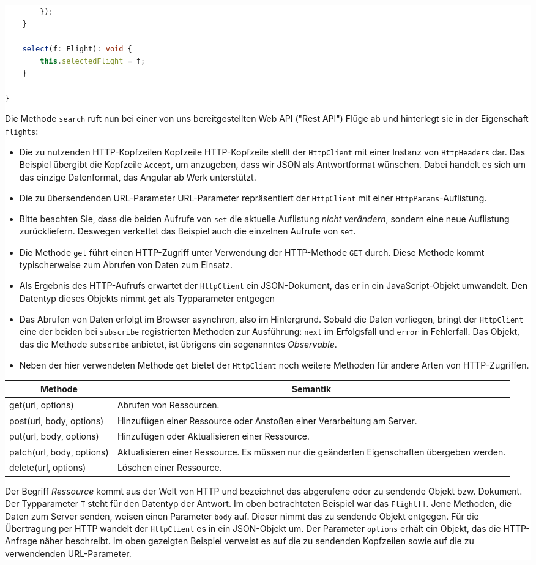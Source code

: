 ```typescript
        });
    }

    select(f: Flight): void {
        this.selectedFlight = f;
    }

}
```

Die Methode `search` ruft nun bei einer von uns bereitgestellten Web API ("Rest API") Flüge ab und hinterlegt sie in der Eigenschaft `flights`:

- Die zu nutzenden HTTP-Kopfzeilen Kopfzeile HTTP-Kopfzeile stellt der `HttpClient` mit einer Instanz von `HttpHeaders` dar. Das Beispiel übergibt die Kopfzeile `Accept`, um anzugeben, dass wir JSON als Antwortformat wünschen. Dabei handelt es sich um das einzige Datenformat, das Angular ab Werk unterstützt.

- Die zu übersendenden URL-Parameter URL-Parameter repräsentiert der `HttpClient` mit einer `HttpParams`-Auflistung.

- Bitte beachten Sie, dass die beiden Aufrufe von `set` die aktuelle Auflistung *nicht verändern*, sondern eine neue Auflistung zurückliefern. Deswegen verkettet das Beispiel auch die einzelnen Aufrufe von `set`.

- Die Methode `get` führt einen HTTP-Zugriff unter Verwendung der HTTP-Methode `GET` durch. Diese Methode kommt typischerweise zum Abrufen von Daten zum Einsatz.

- Als Ergebnis des HTTP-Aufrufs erwartet der `HttpClient` ein JSON-Dokument, das er in ein JavaScript-Objekt umwandelt. Den Datentyp dieses Objekts nimmt `get` als Typparameter entgegen

- Das Abrufen von Daten erfolgt im Browser asynchron, also im Hintergrund. Sobald die Daten vorliegen, bringt der `HttpClient` eine der beiden bei `subscribe` registrierten Methoden zur Ausführung: `next` im Erfolgsfall und `error` in Fehlerfall. Das Objekt, das die Methode `subscribe` anbietet, ist übrigens ein sogenanntes *Observable*.

- Neben der hier verwendeten Methode `get` bietet der `HttpClient` noch weitere Methoden für andere Arten von HTTP-Zugriffen.

|Methode|Semantik|
|--- |--- |
|get<T>(url, options)|Abrufen von Ressourcen.|
|post<T>(url, body, options)|Hinzufügen einer Ressource oder Anstoßen einer Verarbeitung am Server.|
|put<T>(url, body, options)|Hinzufügen oder Aktualisieren einer Ressource.|
|patch<T>(url, body, options)|Aktualisieren einer Ressource. Es müssen nur die geänderten Eigenschaften übergeben werden.|
|delete<T>(url, options)|Löschen einer Ressource.|

Der Begriff *Ressource* kommt aus der Welt von HTTP und bezeichnet das abgerufene oder zu sendende Objekt bzw. Dokument. Der Typparameter `T` steht für den Datentyp der Antwort. Im oben betrachteten Beispiel war das `Flight[]`. Jene Methoden, die Daten zum Server senden, weisen einen Parameter `body` auf. Dieser nimmt das zu sendende Objekt entgegen. Für die Übertragung per HTTP wandelt der `HttpClient` es in ein JSON-Objekt um. Der Parameter `options` erhält ein Objekt, das die HTTP-Anfrage näher beschreibt. Im oben gezeigten Beispiel verweist es auf die zu sendenden Kopfzeilen sowie auf die zu verwendenden URL-Parameter.
